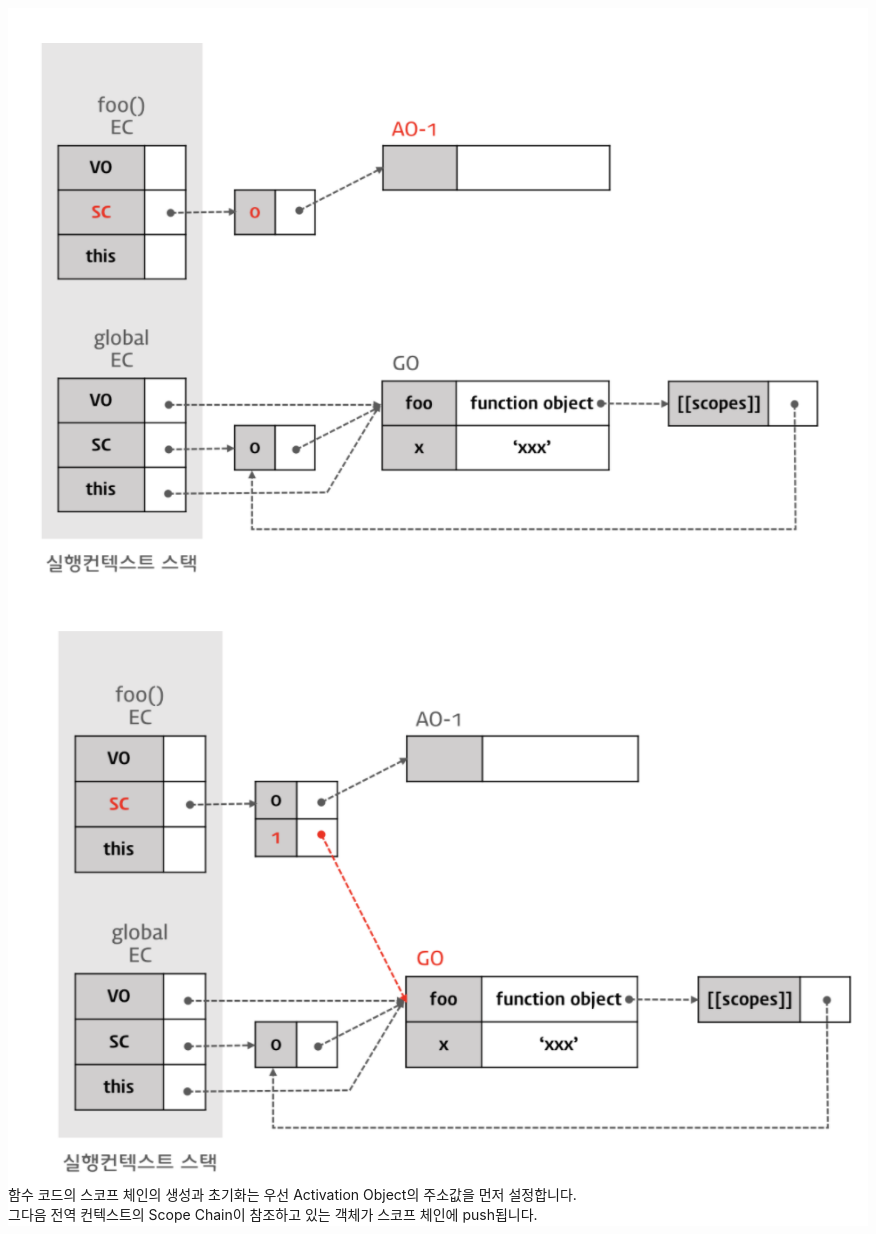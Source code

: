 ![ㅇㅇ](../../../src/images/scopechain.png) 
![ㅇㅇ](../../../src/images/scopechain2.png) 
함수 코드의 스코프 체인의 생성과 초기화는 우선 Activation Object의 주소값을 먼저 설정합니다.  
그다음 전역 컨텍스트의 Scope Chain이 참조하고 있는 객체가 스코프 체인에 push됩니다.  
